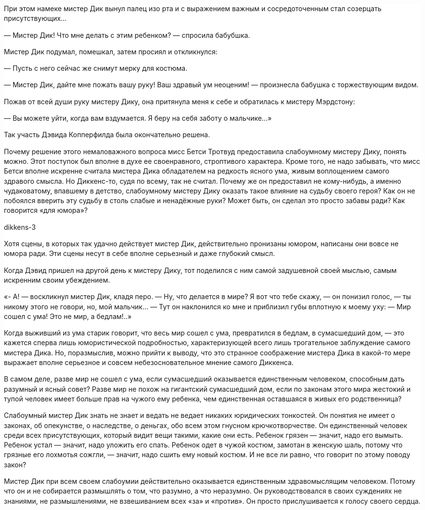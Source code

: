 При этом намеке мистер Дик вынул палец изо рта и с выражением важным и сосредоточенным стал созерцать присутствующих…

— Мистер Дик! Что мне делать с этим ребенком? — спросила бабубшка.

Мистер Дик подумал, помешкал, затем просиял и откликнулся:

— Пусть с него сейчас же снимут мерку для костюма.

— Мистер Дик, дайте мне пожать вашу руку! Ваш здравый ум неоценим! — произнесла бабушка с торжествующим видом.

Пожав от всей души руку мистеру Дику, она притянула меня к себе и обратилась к мистеру Мэрдстону:

— Вы можете уйти, когда вам вздумается. Я беру на себя заботу о мальчике…»

Так участь Дэвида Копперфилда была окончательно решена.

Почему решение этого немаловажного вопроса мисс Бетси Тротвуд предоставила слабоумному мистеру Дику, понять можно. Этот поступок был вполне в духе ее своенравного, строптивого характера. Кроме того, не надо забывать, что мисс Бетси вполне искренне считала мистера Дика обладателем на редкость ясного ума, живым воплощением самого здравого смысла. Но Диккенс-то, судя по всему, так не считал. Почему же он предоставил не кому-нибудь, а именно чудаковатому, впавшему в детство, слабоумному мистеру Дику оказать такое влияние на судьбу своего героя? Как он не побоялся вверить эту судьбу в столь слабые и ненадёжные руки? Может быть, он сделал это просто забавы ради? Как говорится «для юмора»?

dikkens-3

Хотя сцены, в которых так удачно действует мистер Дик, действительно пронизаны юмором, написаны они вовсе не юмора ради. Эти сцены несут в себе вполне серьезный и даже глубокий смысл.

Когда Дэвид пришел на другой день к мистеру Дику, тот поделился с ним самой задушевной своей мыслью, самым искренним своим убеждением.

«- А! — воскликнул мистер Дик, кладя перо. — Ну, что делается в мире? Я вот что тебе скажу, — он понизил голос, — ты никому этого не говори, но, мой мальчик… — Тут он наклонился ко мне и приблизил губы вплотную к моему уху: — Мир сошел с ума! Это не мир, а бедлам!..»

Когда выживший из ума старик говорит, что весь мир сошел с ума, превратился в бедлам, в сумасшедший дом, — это кажется сперва лишь юмористической подробностью, характеризующей всего лишь трогательное заблуждение самого мистера Дика. Но, поразмыслив, можно прийти к выводу, что это странное соображение мистера Дика в какой-то мере выражает вполне серьезное и совсем небезосновательное мнение самого Диккенса.

В самом деле, разве мир не сошел с ума, если сумасшедший оказывается единственным человеком, способным дать разумный и ясный совет? Разве мир не похож на гигантский сумасшедший дом, если по законам этого мира жестокий и тупой человек имеет больше прав на чужого ему ребенка, чем единственная оставшаяся в живых его родственница?

Слабоумный мистер Дик знать не знает и ведать не ведает никаких юридических тонкостей. Он понятия не имеет о законах, об опекунстве, о наследстве, о деньгах, обо всем этом гнусном крючкотворчестве. Он единственный человек среди всех присутствующих, который видит вещи такими, какие они есть. Ребенок грязен — значит, надо его вымыть. Ребенок устал — значит, надо уложить его спать. Ребенок одет в чужой костюм, замотан в женскую шаль, потому что грязные его лохмотья сожгли, — значит, надо сшить ему новый костюм. И не все ли равно, что говорит по этому поводу закон?

Мистер Дик при всем своем слабоумии действительно оказывается единственным здравомыслящим человеком. Потому что он и не собирается размышлять о том, что разумно, а что неразумно. Он руководствовался в своих суждениях не знаниями, не размышлениями, не взвешиванием всех «за» и «против». Он просто прислушивается к голосу своего сердца.
